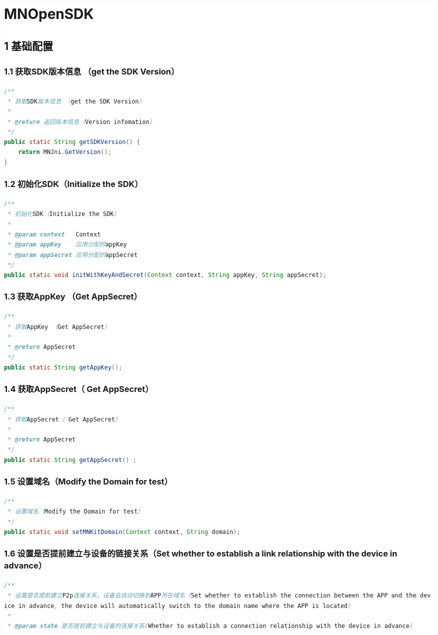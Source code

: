 
# MNOpenSDK
## 1 基础配置
### 1.1 获取SDK版本信息 （get the SDK Version）
```java 
/**
 * 获取SDK版本信息 （get the SDK Version）
 *
 * @return 返回版本信息（Version infomation）
 */
public static String getSDKVersion() {
	return MNJni.GetVersion();
}
```
### 1.2 初始化SDK（Initialize the SDK）
```java
/**
 * 初始化SDK（Initialize the SDK）
 *
 * @param context   Context
 * @param appKey    应用分配的appKey
 * @param appSecret 应用分配的appSecret
 */
public static void initWithKeyAndSecret(Context context, String appKey, String appSecret);
```
### 1.3 获取AppKey （Get AppSecret）
```java
/**
 * 获取AppKey （Get AppSecret）
 *
 * @return AppSecret
 */
public static String getAppKey();
```
### 1.4 获取AppSecret（ Get AppSecret）
```java
/**
 * 获取AppSecret（ Get AppSecret）
 *
 * @return AppSecret
 */
public static String getAppSecret() ;
```
### 1.5 设置域名（Modify the Domain for test）
```java
/**
 * 设置域名（Modify the Domain for test）
 */
public static void setMNKitDomain(Context context, String domain);
```
### 1.6 设置是否提前建立与设备的链接关系（Set whether to establish a link relationship with the device in advance）
```java
/**
 * 设置是否提前建立P2p连接关系，设备会自动切换到APP所在域名（Set whether to establish the connection between the APP and the device in advance, the device will automatically switch to the domain name where the APP is located）
 *
 * @param state 是否提前建立与设备的连接关系(Whether to establish a connection relationship with the device in advance)
```
